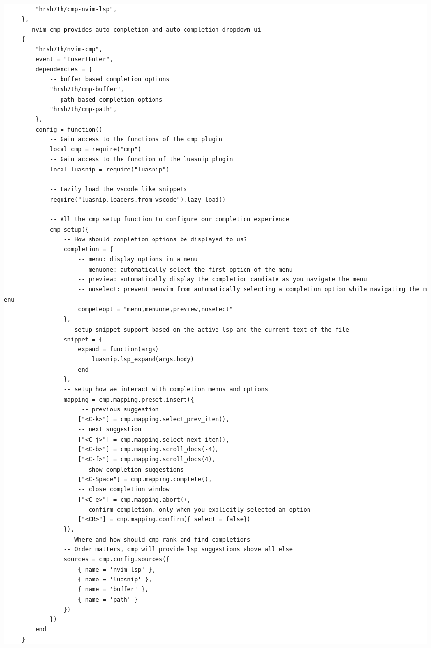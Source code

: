              "hrsh7th/cmp-nvim-lsp",
         },
         -- nvim-cmp provides auto completion and auto completion dropdown ui
         {
             "hrsh7th/nvim-cmp",
             event = "InsertEnter",
             dependencies = {
                 -- buffer based completion options
                 "hrsh7th/cmp-buffer",
                 -- path based completion options
                 "hrsh7th/cmp-path",
             },
             config = function()
                 -- Gain access to the functions of the cmp plugin
                 local cmp = require("cmp")
                 -- Gain access to the function of the luasnip plugin
                 local luasnip = require("luasnip")
     
                 -- Lazily load the vscode like snippets
                 require("luasnip.loaders.from_vscode").lazy_load()
     
                 -- All the cmp setup function to configure our completion experience
                 cmp.setup({
                     -- How should completion options be displayed to us?
                     completion = {
                         -- menu: display options in a menu
                         -- menuone: automatically select the first option of the menu
                         -- preview: automatically display the completion candiate as you navigate the menu
                         -- noselect: prevent neovim from automatically selecting a completion option while navigating the menu
                         competeopt = "menu,menuone,preview,noselect"
                     },
                     -- setup snippet support based on the active lsp and the current text of the file
                     snippet = {
                         expand = function(args)
                             luasnip.lsp_expand(args.body)
                         end
                     },
                     -- setup how we interact with completion menus and options
                     mapping = cmp.mapping.preset.insert({
                          -- previous suggestion
                         ["<C-k>"] = cmp.mapping.select_prev_item(),
                         -- next suggestion
                         ["<C-j>"] = cmp.mapping.select_next_item(),
                         ["<C-b>"] = cmp.mapping.scroll_docs(-4),
                         ["<C-f>"] = cmp.mapping.scroll_docs(4),
                         -- show completion suggestions
                         ["<C-Space"] = cmp.mapping.complete(),
                         -- close completion window
                         ["<C-e>"] = cmp.mapping.abort(),
                         -- confirm completion, only when you explicitly selected an option
                         ["<CR>"] = cmp.mapping.confirm({ select = false})
                     }),
                     -- Where and how should cmp rank and find completions
                     -- Order matters, cmp will provide lsp suggestions above all else
                     sources = cmp.config.sources({
                         { name = 'nvim_lsp' },
                         { name = 'luasnip' },
                         { name = 'buffer' },
                         { name = 'path' }
                     })
                 })
             end
         }